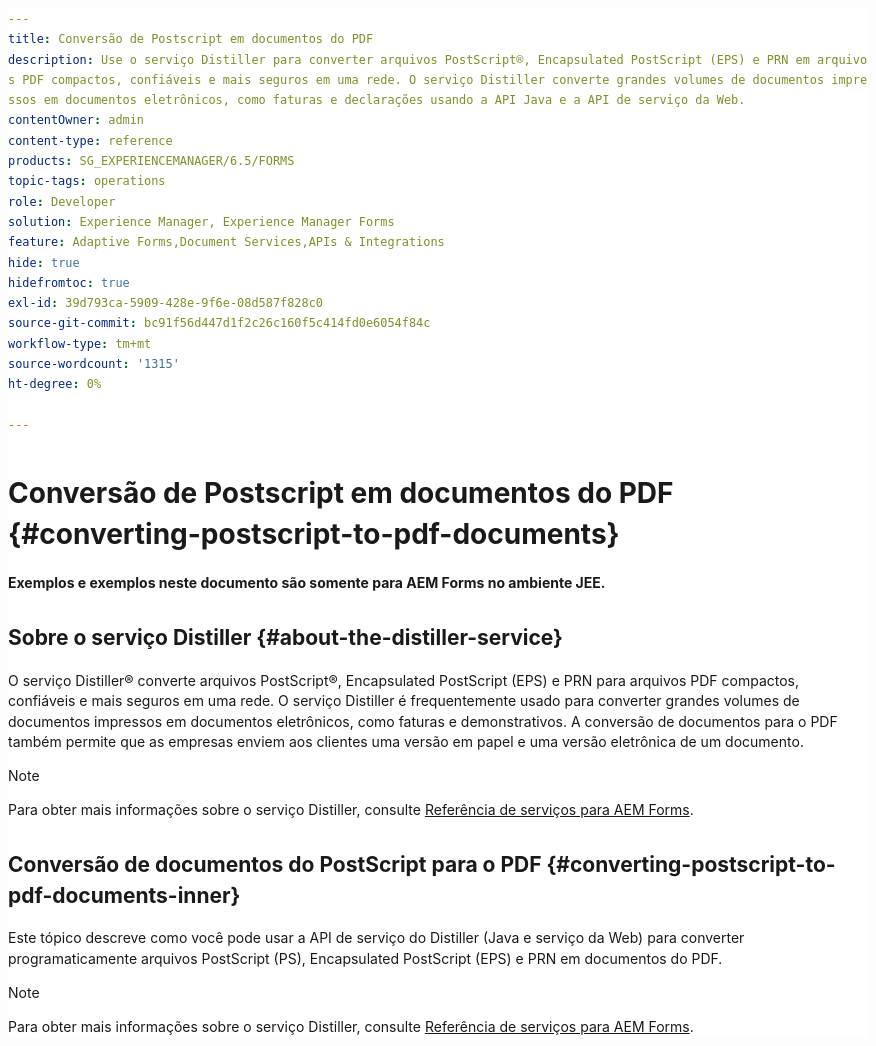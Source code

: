 ```yaml
---
title: Conversão de Postscript em documentos do PDF
description: Use o serviço Distiller para converter arquivos PostScript®, Encapsulated PostScript (EPS) e PRN em arquivos PDF compactos, confiáveis e mais seguros em uma rede. O serviço Distiller converte grandes volumes de documentos impressos em documentos eletrônicos, como faturas e declarações usando a API Java e a API de serviço da Web.
contentOwner: admin
content-type: reference
products: SG_EXPERIENCEMANAGER/6.5/FORMS
topic-tags: operations
role: Developer
solution: Experience Manager, Experience Manager Forms
feature: Adaptive Forms,Document Services,APIs & Integrations
hide: true
hidefromtoc: true
exl-id: 39d793ca-5909-428e-9f6e-08d587f828c0
source-git-commit: bc91f56d447d1f2c26c160f5c414fd0e6054f84c
workflow-type: tm+mt
source-wordcount: '1315'
ht-degree: 0%

---
```


# Conversão de Postscript em documentos do PDF {#converting-postscript-to-pdf-documents}

**Exemplos e exemplos neste documento são somente para AEM Forms no ambiente JEE.**

## Sobre o serviço Distiller {#about-the-distiller-service}

O serviço Distiller® converte arquivos PostScript®, Encapsulated PostScript (EPS) e PRN para arquivos PDF compactos, confiáveis e mais seguros em uma rede. O serviço Distiller é frequentemente usado para converter grandes volumes de documentos impressos em documentos eletrônicos, como faturas e demonstrativos. A conversão de documentos para o PDF também permite que as empresas enviem aos clientes uma versão em papel e uma versão eletrônica de um documento.

>[!NOTE]
>
>Para obter mais informações sobre o serviço Distiller, consulte [Referência de serviços para AEM Forms](https://www.adobe.com/go/learn_aemforms_services_63).

## Conversão de documentos do PostScript para o PDF {#converting-postscript-to-pdf-documents-inner}

Este tópico descreve como você pode usar a API de serviço do Distiller (Java e serviço da Web) para converter programaticamente arquivos PostScript (PS), Encapsulated PostScript (EPS) e PRN em documentos do PDF.

>[!NOTE]
>
>Para obter mais informações sobre o serviço Distiller, consulte [Referência de serviços para AEM Forms](https://www.adobe.com/go/learn_aemforms_services_63).
